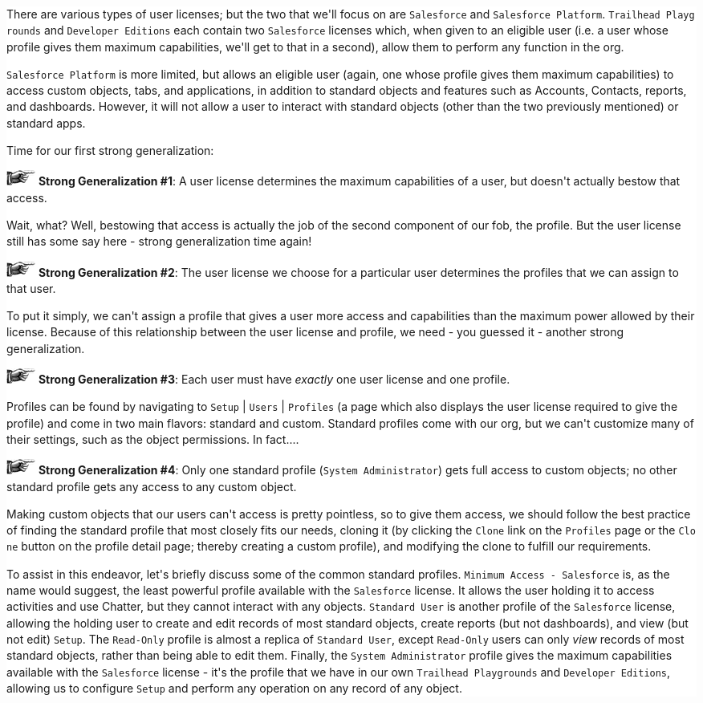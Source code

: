 There are various types of user licenses; but the two that we'll focus on are `Salesforce` and `Salesforce Platform`. `Trailhead Playgrounds` and `Developer Editions` each contain two `Salesforce` licenses which, when given to an eligible user (i.e. a user whose profile gives them maximum capabilities, we'll get to that in a second), allow them to perform any function in the org.

`Salesforce Platform` is more limited, but allows an eligible user (again, one whose profile gives them maximum capabilities) to access custom objects, tabs, and applications, in addition to standard objects and features such as Accounts, Contacts, reports, and dashboards. However, it will not allow a user to interact with standard objects (other than the two previously mentioned) or standard apps.

Time for our first strong generalization:

>>>
<img src="img/strong_generalization.png"/> <strong>Strong Generalization #1</strong>: A user license determines the maximum capabilities of a user, but doesn't actually bestow that access.
>>>

Wait, what? Well, bestowing that access is actually the job of the second component of our fob, the profile. But the user license still has some say here - strong generalization time again!

>>>
<img src="img/strong_generalization.png"/> <strong>Strong Generalization #2</strong>: The user license we choose for a particular user determines the profiles that we can assign to that user.
>>>

To put it simply, we can't assign a profile that gives a user more access and capabilities than the maximum power allowed by their license. Because of this relationship between the user license and profile, we need - you guessed it - another strong generalization.

>>>
<img src="img/strong_generalization.png"/> <strong>Strong Generalization #3</strong>: Each user must have _exactly_ one user license and one profile.
>>>

Profiles can be found by navigating to `Setup` | `Users` | `Profiles` (a page which also displays the user license required to give the profile) and come in two main flavors: standard and custom. Standard profiles come with our org, but we can't customize many of their settings, such as the object permissions. In fact....

>>>
<img src="img/strong_generalization.png"/> <strong>Strong Generalization #4</strong>: Only one standard profile (`System Administrator`) gets full access to custom objects; no other standard profile gets any access to any custom object.
>>>

Making custom objects that our users can't access is pretty pointless, so to give them access, we should follow the best practice of finding the standard profile that most closely fits our needs, cloning it (by clicking the `Clone` link on the `Profiles` page or the `Clone` button on the profile detail page; thereby creating a custom profile), and modifying the clone to fulfill our requirements.

To assist in this endeavor, let's briefly discuss some of the common standard profiles. `Minimum Access - Salesforce` is, as the name would suggest, the least powerful profile available with the `Salesforce` license. It allows the user holding it to access activities and use Chatter, but they cannot interact with any objects. `Standard User` is another profile of the `Salesforce` license, allowing the holding user to create and edit records of most standard objects, create reports (but not dashboards), and view (but not edit) `Setup`. The `Read-Only` profile is almost a replica of `Standard User`, except `Read-Only` users can only _view_ records of most standard objects, rather than being able to edit them. Finally, the `System Administrator` profile gives the maximum capabilities available with the `Salesforce` license - it's the profile that we have in our own `Trailhead Playgrounds` and `Developer Editions`, allowing us to configure `Setup` and perform any operation on any record of any object.

